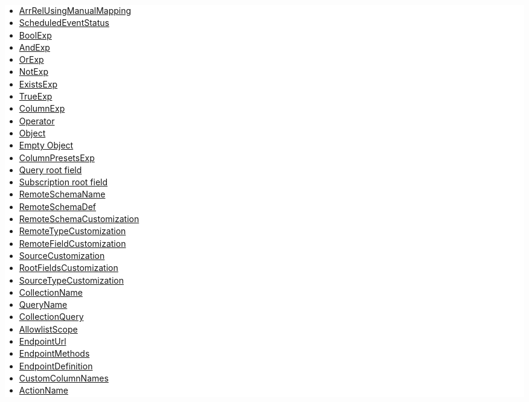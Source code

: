 - [ ArrRelUsingManualMapping ](https://hasura.io/docs/latest/api-reference/syntax-defs/#stored-procedure-argument/#arrrelusingmanualmapping)
- [ ScheduledEventStatus ](https://hasura.io/docs/latest/api-reference/syntax-defs/#stored-procedure-argument/#scheduledEventStatus)
- [ BoolExp ](https://hasura.io/docs/latest/api-reference/syntax-defs/#stored-procedure-argument/#boolexp)
- [ AndExp ](https://hasura.io/docs/latest/api-reference/syntax-defs/#stored-procedure-argument/#andexp)
- [ OrExp ](https://hasura.io/docs/latest/api-reference/syntax-defs/#stored-procedure-argument/#orexp)
- [ NotExp ](https://hasura.io/docs/latest/api-reference/syntax-defs/#stored-procedure-argument/#notexp)
- [ ExistsExp ](https://hasura.io/docs/latest/api-reference/syntax-defs/#stored-procedure-argument/#existsexp)
- [ TrueExp ](https://hasura.io/docs/latest/api-reference/syntax-defs/#stored-procedure-argument/#trueexp)
- [ ColumnExp ](https://hasura.io/docs/latest/api-reference/syntax-defs/#stored-procedure-argument/#columnexp)
- [ Operator ](https://hasura.io/docs/latest/api-reference/syntax-defs/#stored-procedure-argument/#metadataoperator)
- [ Object ](https://hasura.io/docs/latest/api-reference/syntax-defs/#stored-procedure-argument/#object)
- [ Empty Object ](https://hasura.io/docs/latest/api-reference/syntax-defs/#stored-procedure-argument/#empty-object)
- [ ColumnPresetsExp ](https://hasura.io/docs/latest/api-reference/syntax-defs/#stored-procedure-argument/#columnpresetexp)
- [ Query root field ](https://hasura.io/docs/latest/api-reference/syntax-defs/#stored-procedure-argument/#queryRootField)
- [ Subscription root field ](https://hasura.io/docs/latest/api-reference/syntax-defs/#stored-procedure-argument/#subscriptionRootField)
- [ RemoteSchemaName ](https://hasura.io/docs/latest/api-reference/syntax-defs/#stored-procedure-argument/#remoteschemaname)
- [ RemoteSchemaDef ](https://hasura.io/docs/latest/api-reference/syntax-defs/#stored-procedure-argument/#remoteschemadef)
- [ RemoteSchemaCustomization ](https://hasura.io/docs/latest/api-reference/syntax-defs/#stored-procedure-argument/#remoteschemacustomization)
- [ RemoteTypeCustomization ](https://hasura.io/docs/latest/api-reference/syntax-defs/#stored-procedure-argument/#remotetypecustomization)
- [ RemoteFieldCustomization ](https://hasura.io/docs/latest/api-reference/syntax-defs/#stored-procedure-argument/#remotefieldcustomization)
- [ SourceCustomization ](https://hasura.io/docs/latest/api-reference/syntax-defs/#stored-procedure-argument/#sourcecustomization)
- [ RootFieldsCustomization ](https://hasura.io/docs/latest/api-reference/syntax-defs/#stored-procedure-argument/#rootfieldscustomization)
- [ SourceTypeCustomization ](https://hasura.io/docs/latest/api-reference/syntax-defs/#stored-procedure-argument/#sourcetypecustomization)
- [ CollectionName ](https://hasura.io/docs/latest/api-reference/syntax-defs/#stored-procedure-argument/#collectionname)
- [ QueryName ](https://hasura.io/docs/latest/api-reference/syntax-defs/#stored-procedure-argument/#queryname)
- [ CollectionQuery ](https://hasura.io/docs/latest/api-reference/syntax-defs/#stored-procedure-argument/#collectionquery)
- [ AllowlistScope ](https://hasura.io/docs/latest/api-reference/syntax-defs/#stored-procedure-argument/#allowlistscope)
- [ EndpointUrl ](https://hasura.io/docs/latest/api-reference/syntax-defs/#stored-procedure-argument/#endpointurl)
- [ EndpointMethods ](https://hasura.io/docs/latest/api-reference/syntax-defs/#stored-procedure-argument/#endpointmethods)
- [ EndpointDefinition ](https://hasura.io/docs/latest/api-reference/syntax-defs/#stored-procedure-argument/#endpointdef)
- [ CustomColumnNames ](https://hasura.io/docs/latest/api-reference/syntax-defs/#stored-procedure-argument/#customcolumnnames)
- [ ActionName ](https://hasura.io/docs/latest/api-reference/syntax-defs/#stored-procedure-argument/#actionname)